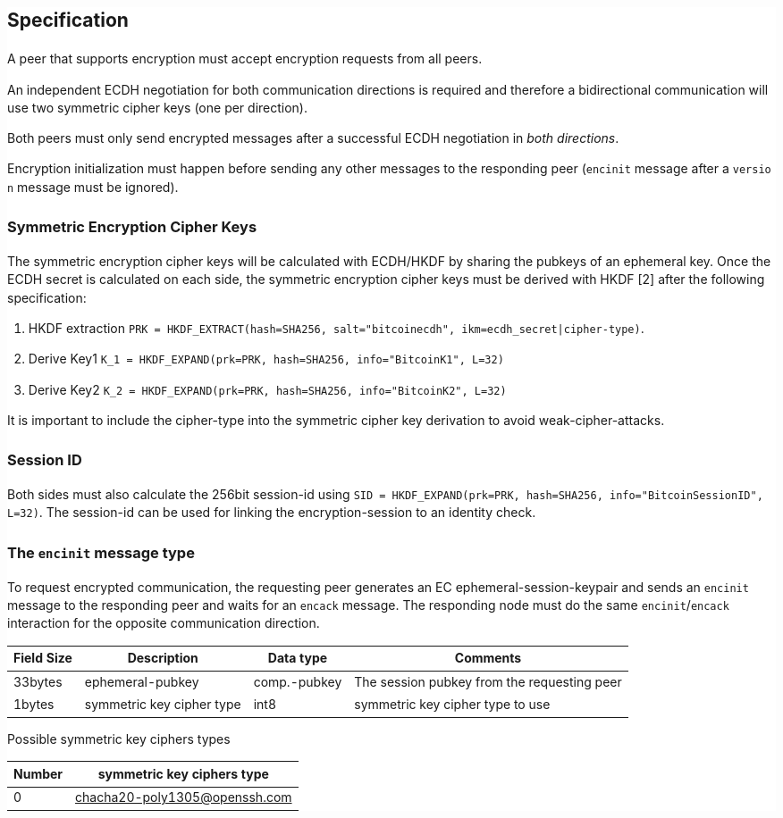 <h2> Specification </h2>


A peer that supports encryption must accept encryption requests from all peers.

An independent ECDH negotiation for both communication directions is required and therefore a bidirectional communication will use two symmetric cipher keys (one per direction).

Both peers must only send encrypted messages after a successful ECDH negotiation in _both directions_.

Encryption initialization must happen before sending any other messages to the responding peer (`encinit` message after a `version` message must be ignored).

<h3> Symmetric Encryption Cipher Keys </h3>


The symmetric encryption cipher keys will be calculated with ECDH/HKDF by sharing the pubkeys of an ephemeral key. Once the ECDH secret is calculated on each side, the symmetric encryption cipher keys must be derived with HKDF [2] after the following specification:

1. HKDF extraction
`PRK = HKDF_EXTRACT(hash=SHA256, salt="bitcoinecdh", ikm=ecdh_secret|cipher-type)`.

2. Derive Key1
`K_1 = HKDF_EXPAND(prk=PRK, hash=SHA256, info="BitcoinK1", L=32)`

3. Derive Key2
`K_2 = HKDF_EXPAND(prk=PRK, hash=SHA256, info="BitcoinK2", L=32)`

It is important to include the cipher-type into the symmetric cipher key derivation to avoid weak-cipher-attacks.

<h3> Session ID </h3>


Both sides must also calculate the 256bit session-id using `SID = HKDF_EXPAND(prk=PRK, hash=SHA256, info="BitcoinSessionID", L=32)`. The session-id can be used for linking the encryption-session to an identity check.

<h3> The <code>encinit</code> message type </h3>


To request encrypted communication, the requesting peer generates an EC ephemeral-session-keypair and sends an `encinit` message to the responding peer and waits for an `encack` message. The responding node must do the same `encinit`/`encack` interaction for the opposite communication direction.


|Field Size|Description|Data type|Comments|
|-|-|-|-|
|33bytes|ephemeral-pubkey|comp.-pubkey|The session pubkey from the requesting peer|
|1bytes|symmetric key cipher type|int8|symmetric key cipher type to use|


Possible symmetric key ciphers types

|Number|symmetric key ciphers type|
|-|-|
|0|chacha20-poly1305@openssh.com|
